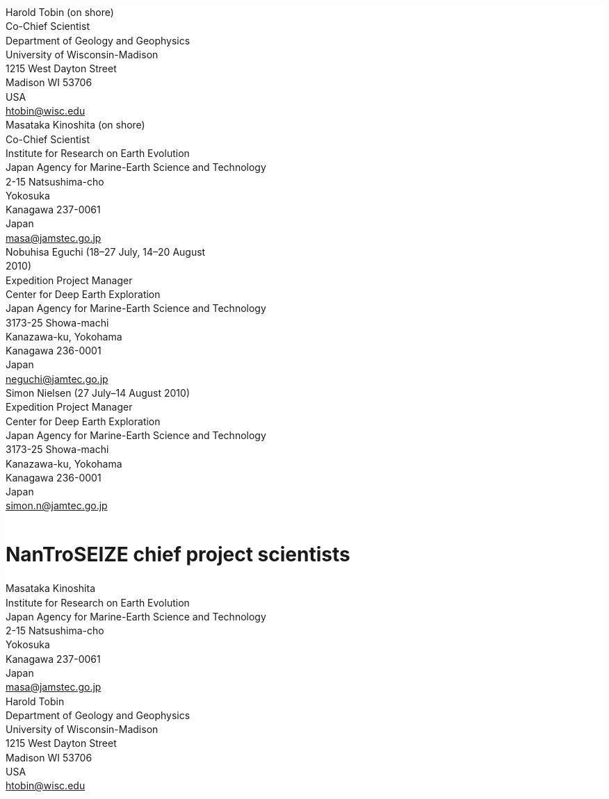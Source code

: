 Harold Tobin (on shore)   
Co-Chief Scientist   
Department of Geology and Geophysics   
University of Wisconsin-Madison   
1215 West Dayton Street   
Madison WI 53706   
USA   
htobin@wisc.edu   
Masataka Kinoshita (on shore)   
Co-Chief Scientist   
Institute for Research on Earth Evolution   
Japan Agency for Marine-Earth Science and Technology   
2-15 Natsushima-cho   
Yokosuka   
Kanagawa 237-0061   
Japan   
masa@jamstec.go.jp   
Nobuhisa Eguchi (18–27 July, 14–20 August   
2010)   
Expedition Project Manager   
Center for Deep Earth Exploration   
Japan Agency for Marine-Earth Science and Technology   
3173-25 Showa-machi   
Kanazawa-ku, Yokohama   
Kanagawa 236-0001   
Japan   
neguchi@jamtec.go.jp   
Simon Nielsen (27 July–14 August 2010)   
Expedition Project Manager   
Center for Deep Earth Exploration   
Japan Agency for Marine-Earth Science and Technology   
3173-25 Showa-machi   
Kanazawa-ku, Yokohama   
Kanagawa 236-0001   
Japan   
simon.n@jamtec.go.jp  

# NanTroSEIZE chief project scientists  

Masataka Kinoshita   
Institute for Research on Earth Evolution   
Japan Agency for Marine-Earth Science and Technology   
2-15 Natsushima-cho   
Yokosuka   
Kanagawa 237-0061   
Japan   
masa@jamstec.go.jp   
Harold Tobin   
Department of Geology and Geophysics   
University of Wisconsin-Madison   
1215 West Dayton Street   
Madison WI 53706   
USA   
htobin@wisc.edu  
